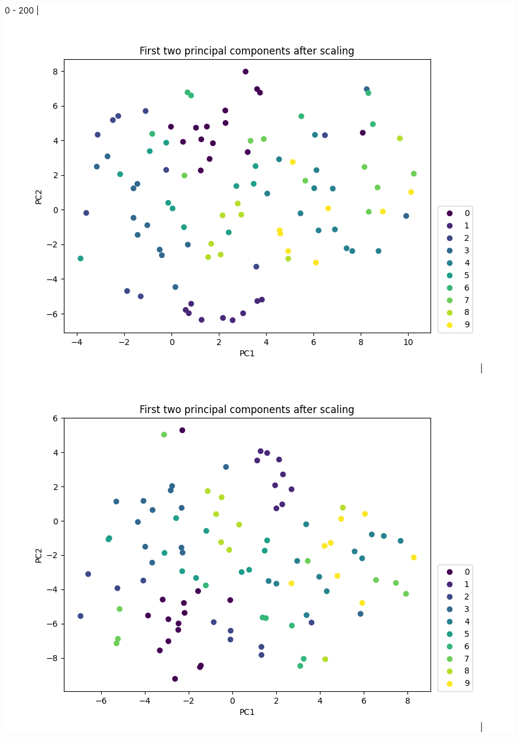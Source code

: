 0 - 200 |  ![](/images/backprop/normalizedTSNE/epoch0/200/classifier/0.png) | ![](/images/backprop/TSNE/epoch0/200/classifier/0.png) | 